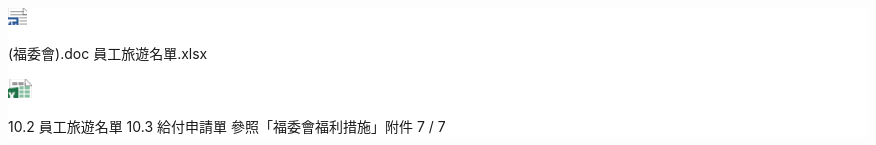 ![6_image_1.png](6_image_1.png)

(福委會).doc 員工旅遊名單.xlsx

![6_image_2.png](6_image_2.png)

10.2 員工旅遊名單 10.3 給付申請單 參照「福委會福利措施」附件 7 / 7 
